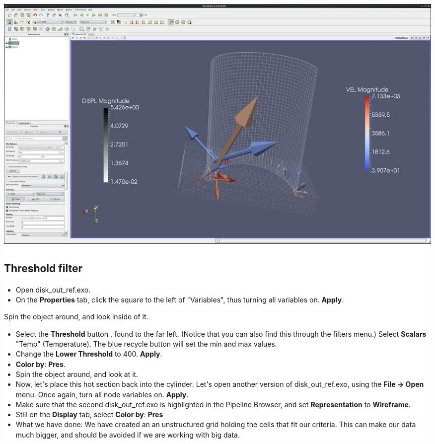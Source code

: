 ![](beginning_filters_3.png "beginning_filters_3.png")

Threshold filter
----------------

-   Open disk\_out\_ref.exo.
-   On the **Properties** tab, click the square to the left of
    "Variables", thus turning all variables on. **Apply**.

Spin the object around, and look inside of it.

-   Select the **Threshold** button , found to the far left. (Notice
    that you can also find this through the filters menu.) Select
    **Scalars** "Temp" (Temperature). The blue recycle button will set
    the min and max values.
-   Change the **Lower Threshold** to 400. **Apply**.
-   **Color by**: **Pres**.
-   Spin the object around, and look at it.
-   Now, let's place this hot section back into the cylinder. Let's open
    another version of disk\_out\_ref.exo, using the **File → Open**
    menu. Once again, turn all node variables on. **Apply**.
-   Make sure that the second disk\_out\_ref.exo is highlighted in the
    Pipeline Browser, and set **Representation** to **Wireframe**.
-   Still on the **Display** tab, select **Color by**: **Pres**
-   What we have done: We have created an an unstructured grid holding
    the cells that fit our criteria. This can make our data much bigger,
    and should be avoided if we are working with big data.
